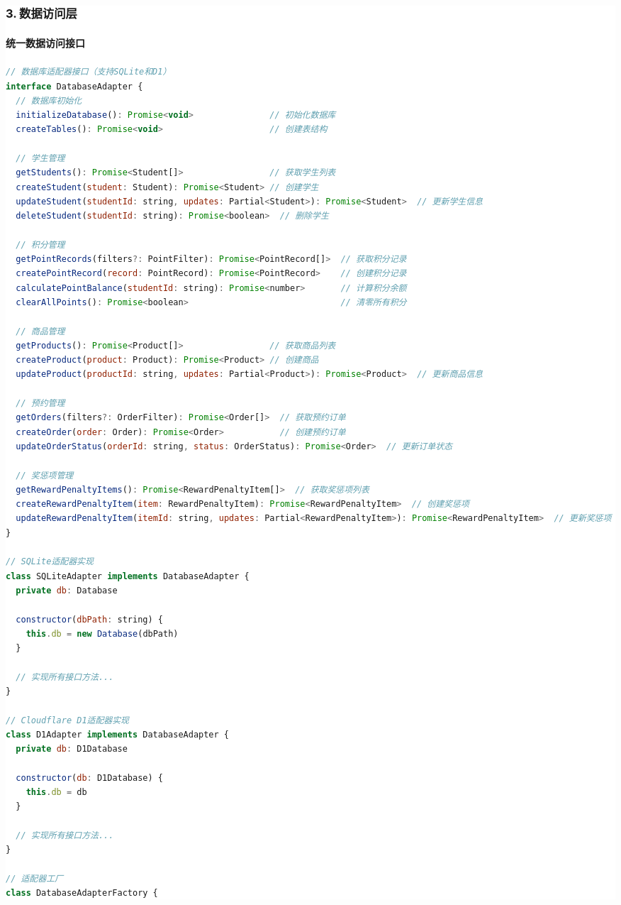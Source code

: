 ### 3. 数据访问层

#### 统一数据访问接口

```javascript
// 数据库适配器接口（支持SQLite和D1）
interface DatabaseAdapter {
  // 数据库初始化
  initializeDatabase(): Promise<void>               // 初始化数据库
  createTables(): Promise<void>                     // 创建表结构
  
  // 学生管理
  getStudents(): Promise<Student[]>                 // 获取学生列表
  createStudent(student: Student): Promise<Student> // 创建学生
  updateStudent(studentId: string, updates: Partial<Student>): Promise<Student>  // 更新学生信息
  deleteStudent(studentId: string): Promise<boolean>  // 删除学生
  
  // 积分管理
  getPointRecords(filters?: PointFilter): Promise<PointRecord[]>  // 获取积分记录
  createPointRecord(record: PointRecord): Promise<PointRecord>    // 创建积分记录
  calculatePointBalance(studentId: string): Promise<number>       // 计算积分余额
  clearAllPoints(): Promise<boolean>                              // 清零所有积分
  
  // 商品管理
  getProducts(): Promise<Product[]>                 // 获取商品列表
  createProduct(product: Product): Promise<Product> // 创建商品
  updateProduct(productId: string, updates: Partial<Product>): Promise<Product>  // 更新商品信息
  
  // 预约管理
  getOrders(filters?: OrderFilter): Promise<Order[]>  // 获取预约订单
  createOrder(order: Order): Promise<Order>           // 创建预约订单
  updateOrderStatus(orderId: string, status: OrderStatus): Promise<Order>  // 更新订单状态
  
  // 奖惩项管理
  getRewardPenaltyItems(): Promise<RewardPenaltyItem[]>  // 获取奖惩项列表
  createRewardPenaltyItem(item: RewardPenaltyItem): Promise<RewardPenaltyItem>  // 创建奖惩项
  updateRewardPenaltyItem(itemId: string, updates: Partial<RewardPenaltyItem>): Promise<RewardPenaltyItem>  // 更新奖惩项
}

// SQLite适配器实现
class SQLiteAdapter implements DatabaseAdapter {
  private db: Database
  
  constructor(dbPath: string) {
    this.db = new Database(dbPath)
  }
  
  // 实现所有接口方法...
}

// Cloudflare D1适配器实现
class D1Adapter implements DatabaseAdapter {
  private db: D1Database
  
  constructor(db: D1Database) {
    this.db = db
  }
  
  // 实现所有接口方法...
}

// 适配器工厂
class DatabaseAdapterFactory {
```